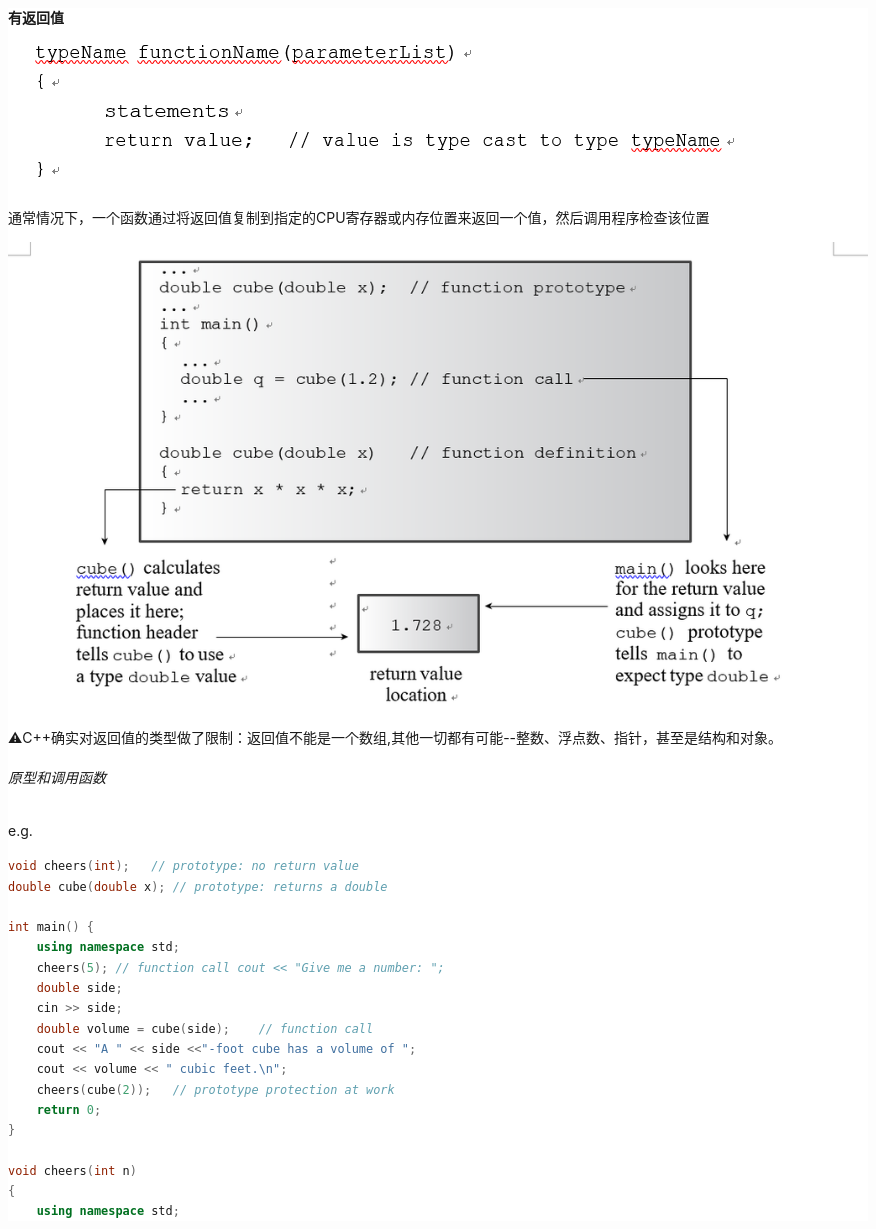 

**有返回值**

![image-20230314222848648](../img/image-20230314222848648.png)

通常情况下，一个函数通过将返回值复制到指定的CPU寄存器或内存位置来返回一个值，然后调用程序检查该位置

![image-20230314223659035](../img/image-20230314223659035.png)

:warning:C++确实对返回值的类型做了限制：返回值不能是一个数组,其他一切都有可能--整数、浮点数、指针，甚至是结构和对象。



###### 原型和调用函数

e.g.

```c++
void cheers(int);   // prototype: no return value
double cube(double x); // prototype: returns a double

int main() {
    using namespace std;
    cheers(5); // function call cout << "Give me a number: ";
    double side;
    cin >> side;
    double volume = cube(side);    // function call
    cout << "A " << side <<"-foot cube has a volume of ";
    cout << volume << " cubic feet.\n";
    cheers(cube(2));   // prototype protection at work
    return 0;
}

void cheers(int n)
{
    using namespace std;
```